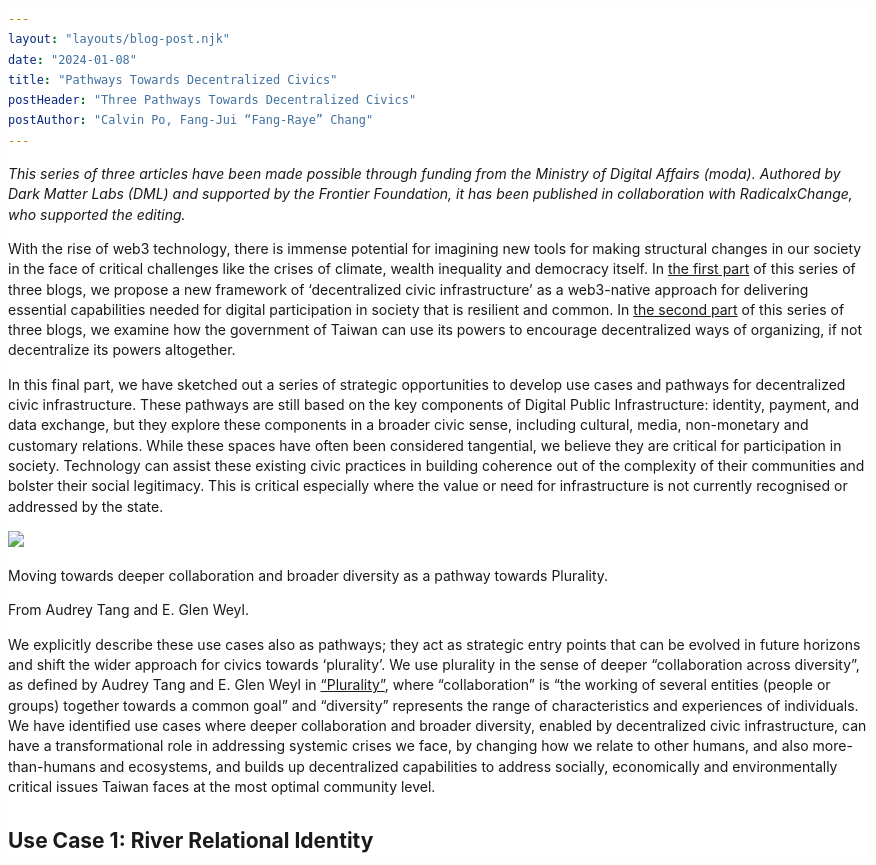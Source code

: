 ```yaml
---
layout: "layouts/blog-post.njk"
date: "2024-01-08"
title: "Pathways Towards Decentralized Civics"
postHeader: "Three Pathways Towards Decentralized Civics"
postAuthor: "Calvin Po, Fang-Jui “Fang-Raye” Chang"
---
```


*This series of three articles have been made possible through funding from the Ministry of Digital Affairs (moda). Authored by Dark Matter Labs (DML) and supported by the Frontier Foundation, it has been published in collaboration with RadicalxChange, who supported the editing.*

With the rise of web3 technology, there is immense potential for imagining new tools for making structural changes in our society in the face of critical challenges like the crises of climate, wealth inequality and democracy itself. In [the first part](/media/blog/decentralized-civic-infrastructure/) of this series of three blogs, we propose a new framework of ‘decentralized civic infrastructure’ as a web3-native approach for delivering essential capabilities needed for digital participation in society that is resilient and common. In [the second part](/media/blog/evolving-a-new-public-with-web3/) of this series of three blogs, we examine how the government of Taiwan can use its powers to encourage decentralized ways of organizing, if not decentralize its powers altogether.

In this final part, we have sketched out a series of strategic opportunities to develop use cases and pathways for decentralized civic infrastructure. These pathways are still based on the key components of Digital Public Infrastructure: identity, payment, and data exchange, but they explore these components in a broader civic sense, including cultural, media, non-monetary and customary relations. While these spaces have often been considered tangential, we believe they are critical for participation in society. Technology can assist these existing civic practices in building coherence out of the complexity of their communities and bolster their social legitimacy. This is critical especially where the value or need for infrastructure is not currently recognised or addressed by the state.

<div class="html">
<div class="flex items-center">
  <img src="/images/blog/collaboration-and-diversity.png" />
</div>
<p class="bold">Moving towards deeper collaboration and broader diversity as a pathway towards Plurality.</p>
<p class="italic">From Audrey Tang and E. Glen Weyl.</p>
</div>

We explicitly describe these use cases also as pathways; they act as strategic entry points that can be evolved in future horizons and shift the wider approach for civics towards ‘plurality’. We use plurality in the sense of deeper “collaboration across diversity”, as defined by Audrey Tang and E. Glen Weyl in [“Plurality”](https://www.plurality.net/), where “collaboration” is “the working of several entities (people or groups) together towards a common goal” and “diversity” represents the range of characteristics and experiences of individuals. We have identified use cases where deeper collaboration and broader diversity, enabled by decentralized civic infrastructure, can have a transformational role in addressing systemic crises we face, by changing how we relate to other humans, and also more-than-humans and ecosystems, and builds up decentralized capabilities to address socially, economically and environmentally critical issues Taiwan faces at the most optimal community level.

## Use Case 1: River Relational Identity
